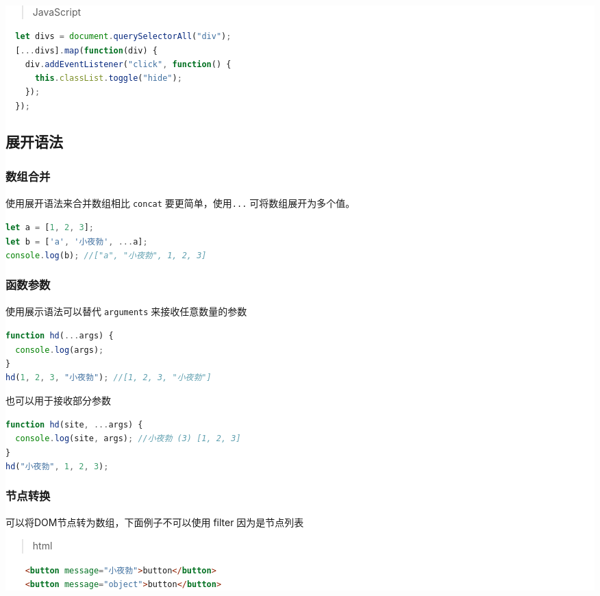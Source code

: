 

> JavaScript

```javascript
  let divs = document.querySelectorAll("div");
  [...divs].map(function(div) {
    div.addEventListener("click", function() {
      this.classList.toggle("hide");
    });
  });
```

##  展开语法

###  数组合并

使用展开语法来合并数组相比 `concat` 要更简单，使用`...` 可将数组展开为多个值。

```javascript
let a = [1, 2, 3];
let b = ['a', '小夜勃', ...a];
console.log(b); //["a", "小夜勃", 1, 2, 3]
```

###  函数参数

使用展示语法可以替代 `arguments` 来接收任意数量的参数

```javascript
function hd(...args) {
  console.log(args);
}
hd(1, 2, 3, "小夜勃"); //[1, 2, 3, "小夜勃"]
```

也可以用于接收部分参数

```javascript
function hd(site, ...args) {
  console.log(site, args); //小夜勃 (3) [1, 2, 3]
}
hd("小夜勃", 1, 2, 3);
```

###  节点转换

可以将DOM节点转为数组，下面例子不可以使用 filter 因为是节点列表

> html

```html
    <button message="小夜勃">button</button>
    <button message="object">button</button>
```


